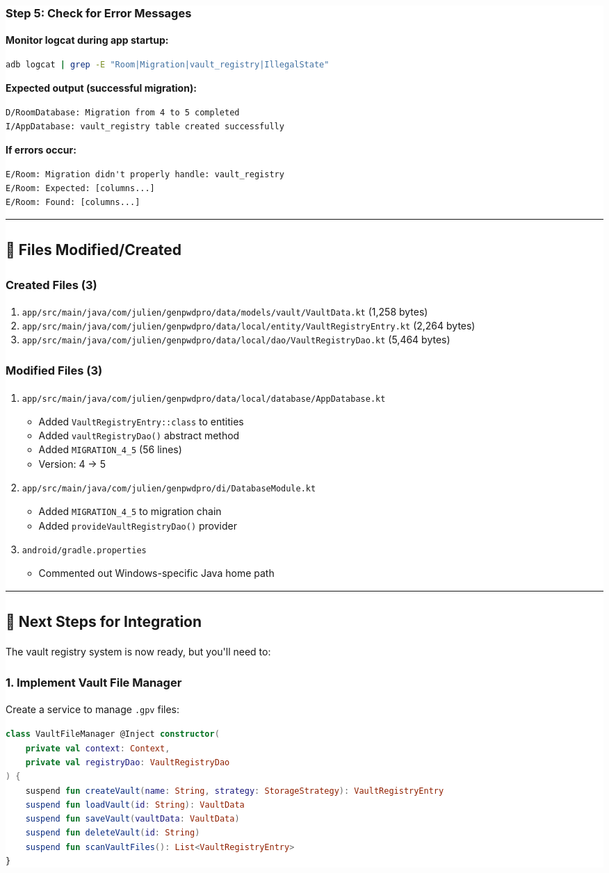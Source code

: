 ### Step 5: Check for Error Messages

**Monitor logcat during app startup:**
```bash
adb logcat | grep -E "Room|Migration|vault_registry|IllegalState"
```

**Expected output (successful migration):**
```
D/RoomDatabase: Migration from 4 to 5 completed
I/AppDatabase: vault_registry table created successfully
```

**If errors occur:**
```
E/Room: Migration didn't properly handle: vault_registry
E/Room: Expected: [columns...]
E/Room: Found: [columns...]
```

---

## 📝 Files Modified/Created

### Created Files (3)
1. `app/src/main/java/com/julien/genpwdpro/data/models/vault/VaultData.kt` (1,258 bytes)
2. `app/src/main/java/com/julien/genpwdpro/data/local/entity/VaultRegistryEntry.kt` (2,264 bytes)
3. `app/src/main/java/com/julien/genpwdpro/data/local/dao/VaultRegistryDao.kt` (5,464 bytes)

### Modified Files (3)
1. `app/src/main/java/com/julien/genpwdpro/data/local/database/AppDatabase.kt`
   - Added `VaultRegistryEntry::class` to entities
   - Added `vaultRegistryDao()` abstract method
   - Added `MIGRATION_4_5` (56 lines)
   - Version: 4 → 5

2. `app/src/main/java/com/julien/genpwdpro/di/DatabaseModule.kt`
   - Added `MIGRATION_4_5` to migration chain
   - Added `provideVaultRegistryDao()` provider

3. `android/gradle.properties`
   - Commented out Windows-specific Java home path

---

## 🎯 Next Steps for Integration

The vault registry system is now ready, but you'll need to:

### 1. **Implement Vault File Manager**

Create a service to manage `.gpv` files:

```kotlin
class VaultFileManager @Inject constructor(
    private val context: Context,
    private val registryDao: VaultRegistryDao
) {
    suspend fun createVault(name: String, strategy: StorageStrategy): VaultRegistryEntry
    suspend fun loadVault(id: String): VaultData
    suspend fun saveVault(vaultData: VaultData)
    suspend fun deleteVault(id: String)
    suspend fun scanVaultFiles(): List<VaultRegistryEntry>
}
```

